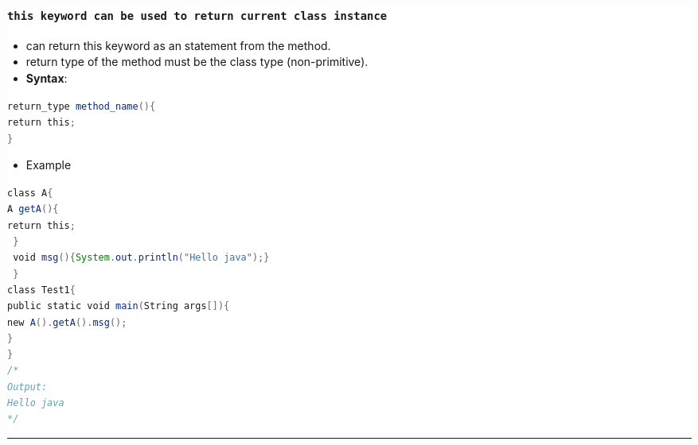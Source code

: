 ### `this keyword can be used to return current class instance`

- can return this keyword as an statement from the method. 
- return type of the method must be the class type (non-primitive). 
- **Syntax**:
```java
return_type method_name(){  
return this;  
}  
````

- Example 
```java
class A{  
A getA(){  
return this;  
 }  
 void msg(){System.out.println("Hello java");}  
 }  
class Test1{  
public static void main(String args[]){  
new A().getA().msg();  
}  
}  
/*
Output:
Hello java
*/
````
---
